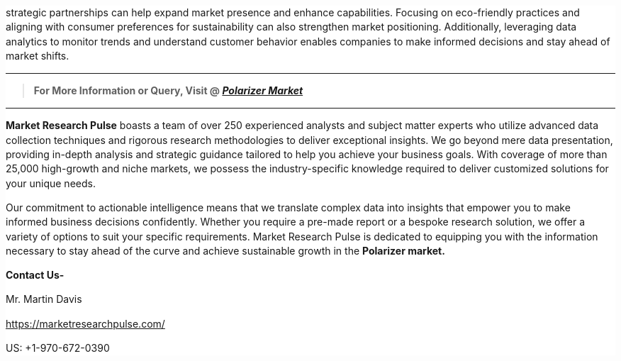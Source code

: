 strategic partnerships can help expand market presence and enhance capabilities. Focusing on eco-friendly practices and aligning with consumer preferences for sustainability can also strengthen market positioning. Additionally, leveraging data analytics to monitor trends and understand customer behavior enables companies to make informed decisions and stay ahead of market shifts.</p><hr /><blockquote><p><strong>For More Information or Query, Visit @&nbsp;<em><a href="https://marketresearchpulse.com/report/41335/polarizer-market?utm_source=Linkedin&utm_medium=0110">Polarizer Market</a></em></strong></p></blockquote><hr /><p><strong>Market Research Pulse</strong> boasts a team of over 250 experienced analysts and subject matter experts who utilize advanced data collection techniques and rigorous research methodologies to deliver exceptional insights. We go beyond mere data presentation, providing in-depth analysis and strategic guidance tailored to help you achieve your business goals. With coverage of more than 25,000 high-growth and niche markets, we possess the industry-specific knowledge required to deliver customized solutions for your unique needs.</p><p>Our commitment to actionable intelligence means that we translate complex data into insights that empower you to make informed business decisions confidently. Whether you require a pre-made report or a bespoke research solution, we offer a variety of options to suit your specific requirements. Market Research Pulse is dedicated to equipping you with the information necessary to stay ahead of the curve and achieve sustainable growth in the <strong>Polarizer market.</strong></p><p><strong>Contact Us-</strong></p><p>Mr. Martin Davis</p><p>https://marketresearchpulse.com/</p><p>US: +1-970-672-0390</p>